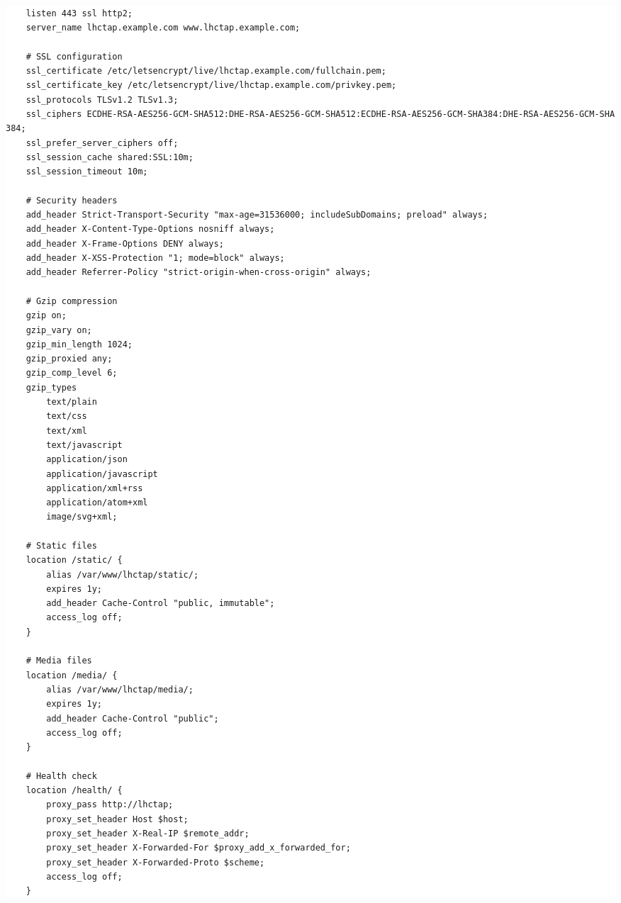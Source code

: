 ```nginx
    listen 443 ssl http2;
    server_name lhctap.example.com www.lhctap.example.com;

    # SSL configuration
    ssl_certificate /etc/letsencrypt/live/lhctap.example.com/fullchain.pem;
    ssl_certificate_key /etc/letsencrypt/live/lhctap.example.com/privkey.pem;
    ssl_protocols TLSv1.2 TLSv1.3;
    ssl_ciphers ECDHE-RSA-AES256-GCM-SHA512:DHE-RSA-AES256-GCM-SHA512:ECDHE-RSA-AES256-GCM-SHA384:DHE-RSA-AES256-GCM-SHA384;
    ssl_prefer_server_ciphers off;
    ssl_session_cache shared:SSL:10m;
    ssl_session_timeout 10m;

    # Security headers
    add_header Strict-Transport-Security "max-age=31536000; includeSubDomains; preload" always;
    add_header X-Content-Type-Options nosniff always;
    add_header X-Frame-Options DENY always;
    add_header X-XSS-Protection "1; mode=block" always;
    add_header Referrer-Policy "strict-origin-when-cross-origin" always;

    # Gzip compression
    gzip on;
    gzip_vary on;
    gzip_min_length 1024;
    gzip_proxied any;
    gzip_comp_level 6;
    gzip_types
        text/plain
        text/css
        text/xml
        text/javascript
        application/json
        application/javascript
        application/xml+rss
        application/atom+xml
        image/svg+xml;

    # Static files
    location /static/ {
        alias /var/www/lhctap/static/;
        expires 1y;
        add_header Cache-Control "public, immutable";
        access_log off;
    }

    # Media files
    location /media/ {
        alias /var/www/lhctap/media/;
        expires 1y;
        add_header Cache-Control "public";
        access_log off;
    }

    # Health check
    location /health/ {
        proxy_pass http://lhctap;
        proxy_set_header Host $host;
        proxy_set_header X-Real-IP $remote_addr;
        proxy_set_header X-Forwarded-For $proxy_add_x_forwarded_for;
        proxy_set_header X-Forwarded-Proto $scheme;
        access_log off;
    }

```